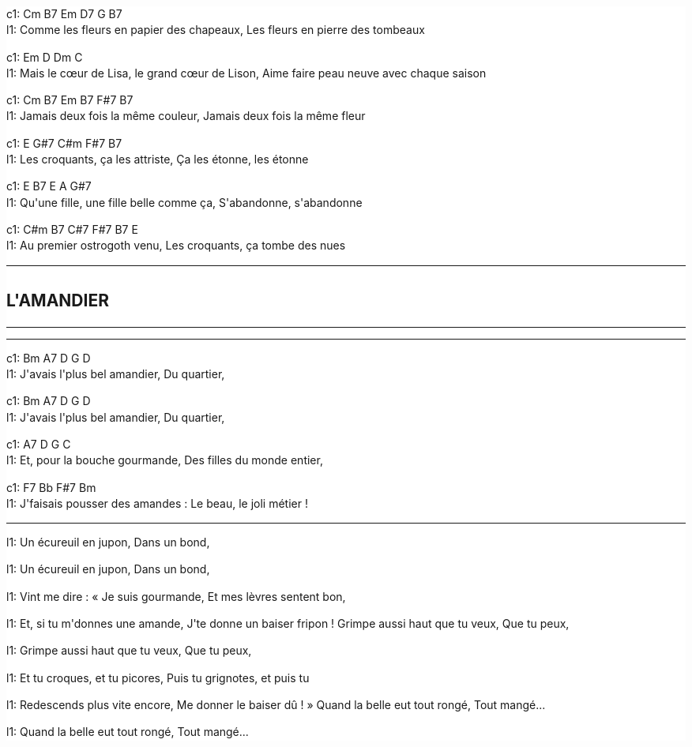c1:                   Cm                              B7                          Em    D7            G   B7  
l1: Comme les fleurs en papier des chapeaux, Les fleurs en pierre des tombeaux

c1:              Em                             D                            Dm                             C  
l1: Mais le cœur de Lisa, le grand cœur de Lison, Aime faire peau neuve avec chaque saison

c1:                Cm                        B7                       Em     B7       F#7  B7  
l1: Jamais deux fois la même couleur, Jamais deux fois la même fleur

c1:             E                  G#7            C#m  F#7        B7  
l1: Les croquants, ça les attriste, Ça les étonne, les étonne

c1:            E                B7               E             A                 G#7   
l1: Qu'une fille, une fille belle comme ça, S'abandonne, s'abandonne

c1:         C#m          B7  C#7              F#7         B7            E  
l1: Au premier ostrogoth venu, Les croquants, ça tombe des nues


---
## L'AMANDIER

---

---
c1: Bm                    A7    D    G         D  
l1: J'avais l'plus bel amandier, Du quartier,

c1:            Bm          A7    D    G         D  
l1: J'avais l'plus bel amandier, Du quartier,

c1:               A7       D             G              C  
l1: Et, pour la bouche gourmande, Des filles du monde entier,

c1:           F7           Bb                F#7       Bm  
l1: J'faisais pousser des amandes : Le beau, le joli métier !


---
l1: Un écureuil en jupon, Dans un bond,

l1: Un écureuil en jupon, Dans un bond,

l1: Vint me dire : « Je suis gourmande, Et mes lèvres sentent bon,

l1: Et, si tu m'donnes une amande, J'te donne un baiser fripon ! Grimpe aussi haut que tu veux, Que tu peux,

l1: Grimpe aussi haut que tu veux, Que tu peux,

l1: Et tu croques, et tu picores, Puis tu grignotes, et puis tu

l1: Redescends plus vite encore, Me donner le baiser dû ! » Quand la belle eut tout rongé, Tout mangé...

l1: Quand la belle eut tout rongé, Tout mangé...
